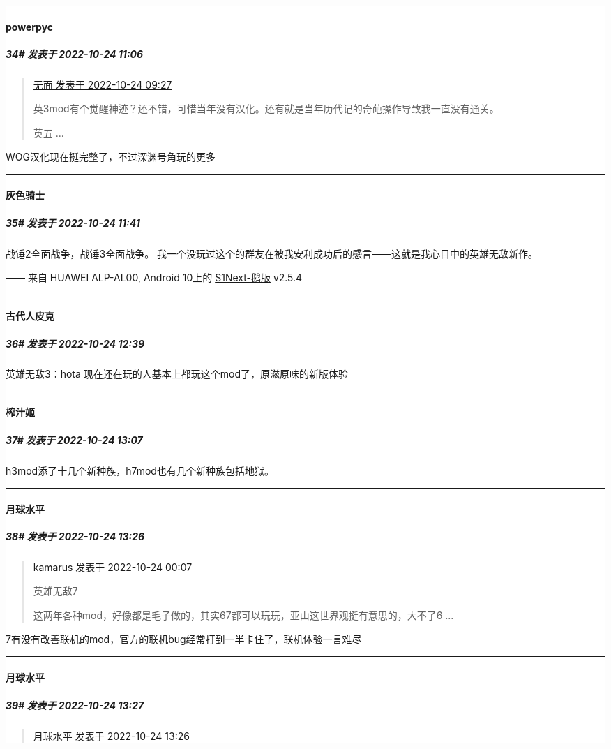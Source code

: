 *****

####  powerpyc  
##### 34#       发表于 2022-10-24 11:06

<blockquote><a href="httphttps://bbs.saraba1st.com/2b/forum.php?mod=redirect&amp;goto=findpost&amp;pid=58071875&amp;ptid=2101115" target="_blank">无面 发表于 2022-10-24 09:27</a>

英3mod有个觉醒神迹？还不错，可惜当年没有汉化。还有就是当年历代记的奇葩操作导致我一直没有通关。

英五 ...</blockquote>
WOG汉化现在挺完整了，不过深渊号角玩的更多

*****

####  灰色骑士  
##### 35#       发表于 2022-10-24 11:41

战锤2全面战争，战锤3全面战争。
我一个没玩过这个的群友在被我安利成功后的感言——这就是我心目中的英雄无敌新作。

—— 来自 HUAWEI ALP-AL00, Android 10上的 [S1Next-鹅版](https://github.com/ykrank/S1-Next/releases) v2.5.4

*****

####  古代人皮克  
##### 36#       发表于 2022-10-24 12:39

英雄无敌3：hota 现在还在玩的人基本上都玩这个mod了，原滋原味的新版体验

*****

####  榨汁姬  
##### 37#       发表于 2022-10-24 13:07

h3mod添了十几个新种族，h7mod也有几个新种族包括地狱。

*****

####  月球水平  
##### 38#       发表于 2022-10-24 13:26

<blockquote><a href="httphttps://bbs.saraba1st.com/2b/forum.php?mod=redirect&amp;goto=findpost&amp;pid=58068744&amp;ptid=2101115" target="_blank">kamarus 发表于 2022-10-24 00:07</a>

英雄无敌7

这两年各种mod，好像都是毛子做的，其实67都可以玩玩，亚山这世界观挺有意思的，大不了6 ...</blockquote>
7有没有改善联机的mod，官方的联机bug经常打到一半卡住了，联机体验一言难尽

*****

####  月球水平  
##### 39#       发表于 2022-10-24 13:27

<blockquote><a href="httphttps://bbs.saraba1st.com/2b/forum.php?mod=redirect&amp;goto=findpost&amp;pid=58075906&amp;ptid=2101115" target="_blank">月球水平 发表于 2022-10-24 13:26</a>
